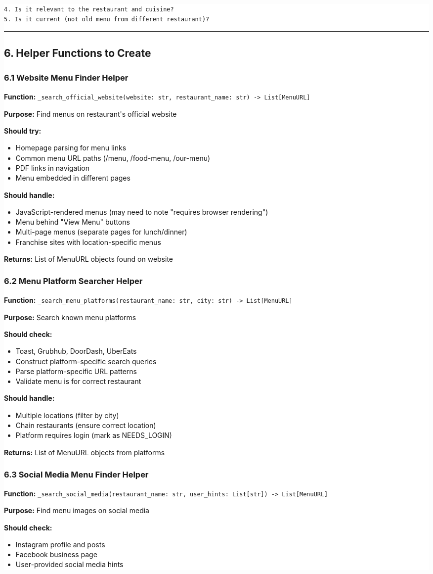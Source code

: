 ```
4. Is it relevant to the restaurant and cuisine?
5. Is it current (not old menu from different restaurant)?
```

---

## 6. Helper Functions to Create

### 6.1 Website Menu Finder Helper
**Function:** `_search_official_website(website: str, restaurant_name: str) -> List[MenuURL]`

**Purpose:** Find menus on restaurant's official website

**Should try:**
- Homepage parsing for menu links
- Common menu URL paths (/menu, /food-menu, /our-menu)
- PDF links in navigation
- Menu embedded in different pages

**Should handle:**
- JavaScript-rendered menus (may need to note "requires browser rendering")
- Menu behind "View Menu" buttons
- Multi-page menus (separate pages for lunch/dinner)
- Franchise sites with location-specific menus

**Returns:** List of MenuURL objects found on website

### 6.2 Menu Platform Searcher Helper
**Function:** `_search_menu_platforms(restaurant_name: str, city: str) -> List[MenuURL]`

**Purpose:** Search known menu platforms

**Should check:**
- Toast, Grubhub, DoorDash, UberEats
- Construct platform-specific search queries
- Parse platform-specific URL patterns
- Validate menu is for correct restaurant

**Should handle:**
- Multiple locations (filter by city)
- Chain restaurants (ensure correct location)
- Platform requires login (mark as NEEDS_LOGIN)

**Returns:** List of MenuURL objects from platforms

### 6.3 Social Media Menu Finder Helper
**Function:** `_search_social_media(restaurant_name: str, user_hints: List[str]) -> List[MenuURL]`

**Purpose:** Find menu images on social media

**Should check:**
- Instagram profile and posts
- Facebook business page
- User-provided social media hints
